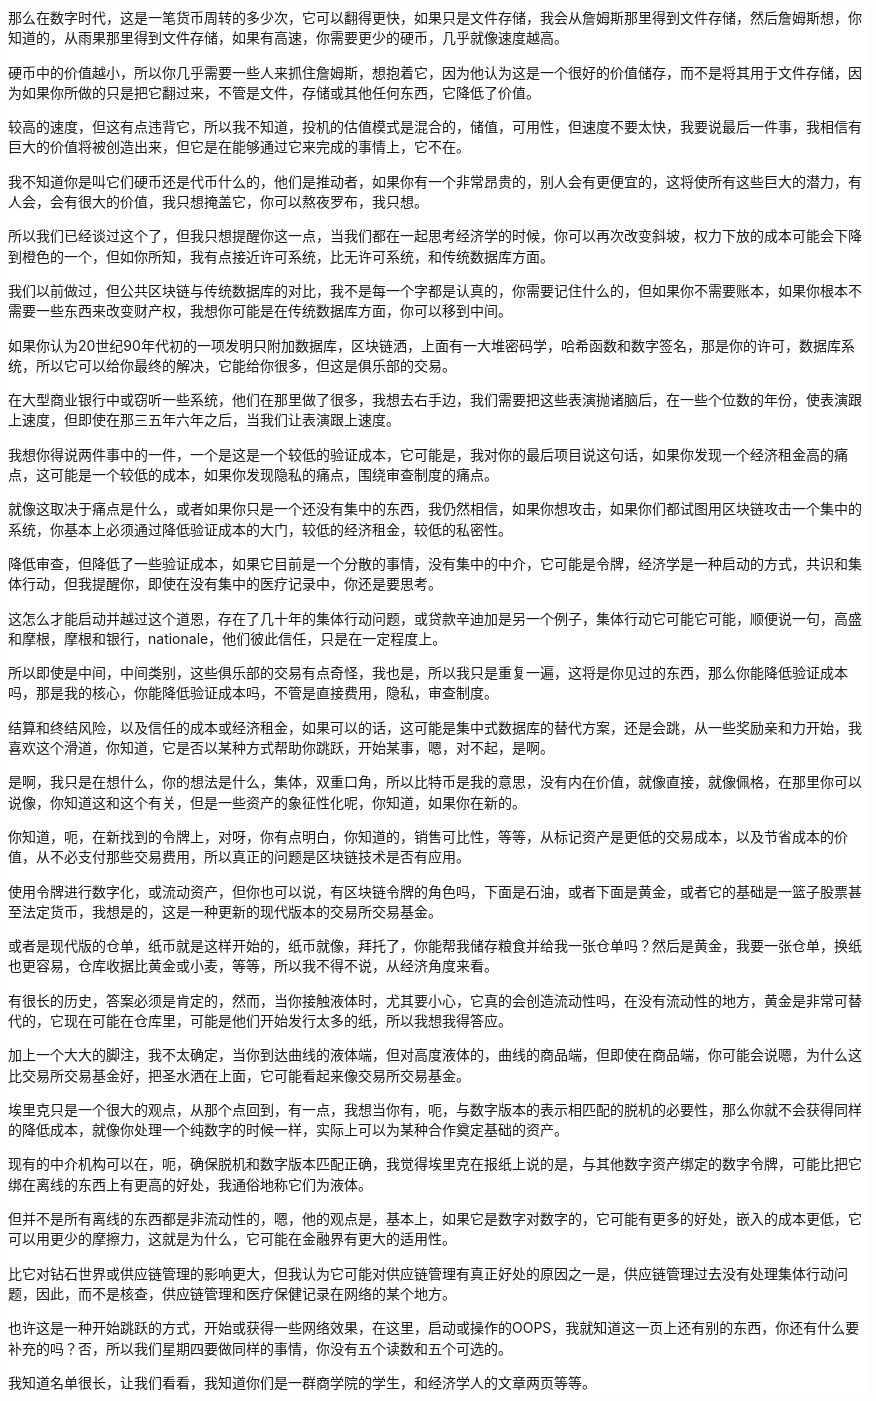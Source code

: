 那么在数字时代，这是一笔货币周转的多少次，它可以翻得更快，如果只是文件存储，我会从詹姆斯那里得到文件存储，然后詹姆斯想，你知道的，从雨果那里得到文件存储，如果有高速，你需要更少的硬币，几乎就像速度越高。

硬币中的价值越小，所以你几乎需要一些人来抓住詹姆斯，想抱着它，因为他认为这是一个很好的价值储存，而不是将其用于文件存储，因为如果你所做的只是把它翻过来，不管是文件，存储或其他任何东西，它降低了价值。

较高的速度，但这有点违背它，所以我不知道，投机的估值模式是混合的，储值，可用性，但速度不要太快，我要说最后一件事，我相信有巨大的价值将被创造出来，但它是在能够通过它来完成的事情上，它不在。

我不知道你是叫它们硬币还是代币什么的，他们是推动者，如果你有一个非常昂贵的，别人会有更便宜的，这将使所有这些巨大的潜力，有人会，会有很大的价值，我只想掩盖它，你可以熬夜罗布，我只想。

所以我们已经谈过这个了，但我只想提醒你这一点，当我们都在一起思考经济学的时候，你可以再次改变斜坡，权力下放的成本可能会下降到橙色的一个，但如你所知，我有点接近许可系统，比无许可系统，和传统数据库方面。

我们以前做过，但公共区块链与传统数据库的对比，我不是每一个字都是认真的，你需要记住什么的，但如果你不需要账本，如果你根本不需要一些东西来改变财产权，我想你可能是在传统数据库方面，你可以移到中间。

如果你认为20世纪90年代初的一项发明只附加数据库，区块链洒，上面有一大堆密码学，哈希函数和数字签名，那是你的许可，数据库系统，所以它可以给你最终的解决，它能给你很多，但这是俱乐部的交易。

在大型商业银行中或窃听一些系统，他们在那里做了很多，我想去右手边，我们需要把这些表演抛诸脑后，在一些个位数的年份，使表演跟上速度，但即使在那三五年六年之后，当我们让表演跟上速度。

我想你得说两件事中的一件，一个是这是一个较低的验证成本，它可能是，我对你的最后项目说这句话，如果你发现一个经济租金高的痛点，这可能是一个较低的成本，如果你发现隐私的痛点，围绕审查制度的痛点。

就像这取决于痛点是什么，或者如果你只是一个还没有集中的东西，我仍然相信，如果你想攻击，如果你们都试图用区块链攻击一个集中的系统，你基本上必须通过降低验证成本的大门，较低的经济租金，较低的私密性。

降低审查，但降低了一些验证成本，如果它目前是一个分散的事情，没有集中的中介，它可能是令牌，经济学是一种启动的方式，共识和集体行动，但我提醒你，即使在没有集中的医疗记录中，你还是要思考。

这怎么才能启动并越过这个道恩，存在了几十年的集体行动问题，或贷款辛迪加是另一个例子，集体行动它可能它可能，顺便说一句，高盛和摩根，摩根和银行，nationale，他们彼此信任，只是在一定程度上。

所以即使是中间，中间类别，这些俱乐部的交易有点奇怪，我也是，所以我只是重复一遍，这将是你见过的东西，那么你能降低验证成本吗，那是我的核心，你能降低验证成本吗，不管是直接费用，隐私，审查制度。

结算和终结风险，以及信任的成本或经济租金，如果可以的话，这可能是集中式数据库的替代方案，还是会跳，从一些奖励亲和力开始，我喜欢这个滑道，你知道，它是否以某种方式帮助你跳跃，开始某事，嗯，对不起，是啊。

是啊，我只是在想什么，你的想法是什么，集体，双重口角，所以比特币是我的意思，没有内在价值，就像直接，就像佩格，在那里你可以说像，你知道这和这个有关，但是一些资产的象征性化呢，你知道，如果你在新的。

你知道，呃，在新找到的令牌上，对呀，你有点明白，你知道的，销售可比性，等等，从标记资产是更低的交易成本，以及节省成本的价值，从不必支付那些交易费用，所以真正的问题是区块链技术是否有应用。

使用令牌进行数字化，或流动资产，但你也可以说，有区块链令牌的角色吗，下面是石油，或者下面是黄金，或者它的基础是一篮子股票甚至法定货币，我想是的，这是一种更新的现代版本的交易所交易基金。

或者是现代版的仓单，纸币就是这样开始的，纸币就像，拜托了，你能帮我储存粮食并给我一张仓单吗？然后是黄金，我要一张仓单，换纸也更容易，仓库收据比黄金或小麦，等等，所以我不得不说，从经济角度来看。

有很长的历史，答案必须是肯定的，然而，当你接触液体时，尤其要小心，它真的会创造流动性吗，在没有流动性的地方，黄金是非常可替代的，它现在可能在仓库里，可能是他们开始发行太多的纸，所以我想我得答应。

加上一个大大的脚注，我不太确定，当你到达曲线的液体端，但对高度液体的，曲线的商品端，但即使在商品端，你可能会说嗯，为什么这比交易所交易基金好，把圣水洒在上面，它可能看起来像交易所交易基金。

埃里克只是一个很大的观点，从那个点回到，有一点，我想当你有，呃，与数字版本的表示相匹配的脱机的必要性，那么你就不会获得同样的降低成本，就像你处理一个纯数字的时候一样，实际上可以为某种合作奠定基础的资产。

现有的中介机构可以在，呃，确保脱机和数字版本匹配正确，我觉得埃里克在报纸上说的是，与其他数字资产绑定的数字令牌，可能比把它绑在离线的东西上有更高的好处，我通俗地称它们为液体。

但并不是所有离线的东西都是非流动性的，嗯，他的观点是，基本上，如果它是数字对数字的，它可能有更多的好处，嵌入的成本更低，它可以用更少的摩擦力，这就是为什么，它可能在金融界有更大的适用性。

比它对钻石世界或供应链管理的影响更大，但我认为它可能对供应链管理有真正好处的原因之一是，供应链管理过去没有处理集体行动问题，因此，而不是核查，供应链管理和医疗保健记录在网络的某个地方。

也许这是一种开始跳跃的方式，开始或获得一些网络效果，在这里，启动或操作的OOPS，我就知道这一页上还有别的东西，你还有什么要补充的吗？否，所以我们星期四要做同样的事情，你没有五个读数和五个可选的。

我知道名单很长，让我们看看，我知道你们是一群商学院的学生，和经济学人的文章两页等等。
